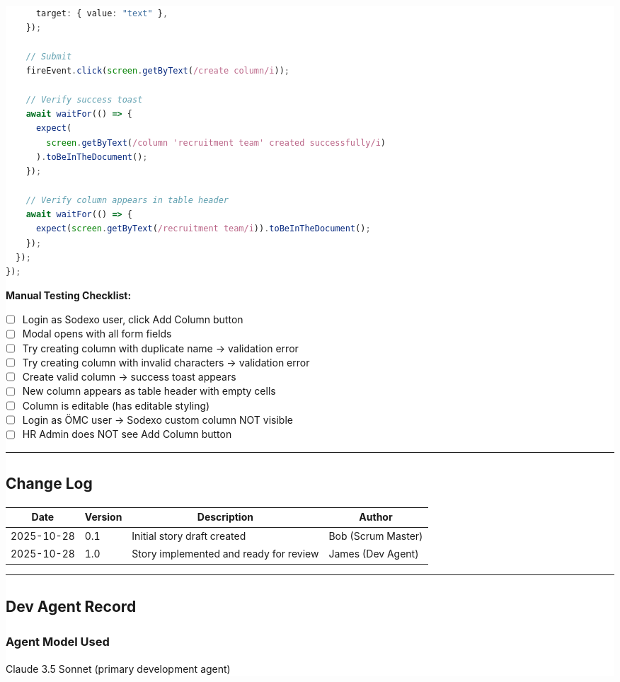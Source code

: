 ```typescript
      target: { value: "text" },
    });

    // Submit
    fireEvent.click(screen.getByText(/create column/i));

    // Verify success toast
    await waitFor(() => {
      expect(
        screen.getByText(/column 'recruitment team' created successfully/i)
      ).toBeInTheDocument();
    });

    // Verify column appears in table header
    await waitFor(() => {
      expect(screen.getByText(/recruitment team/i)).toBeInTheDocument();
    });
  });
});
```

**Manual Testing Checklist:**

- [ ] Login as Sodexo user, click Add Column button
- [ ] Modal opens with all form fields
- [ ] Try creating column with duplicate name → validation error
- [ ] Try creating column with invalid characters → validation error
- [ ] Create valid column → success toast appears
- [ ] New column appears as table header with empty cells
- [ ] Column is editable (has editable styling)
- [ ] Login as ÖMC user → Sodexo custom column NOT visible
- [ ] HR Admin does NOT see Add Column button

---

## Change Log

| Date       | Version | Description                            | Author             |
| ---------- | ------- | -------------------------------------- | ------------------ |
| 2025-10-28 | 0.1     | Initial story draft created            | Bob (Scrum Master) |
| 2025-10-28 | 1.0     | Story implemented and ready for review | James (Dev Agent)  |

---

## Dev Agent Record

### Agent Model Used

Claude 3.5 Sonnet (primary development agent)
